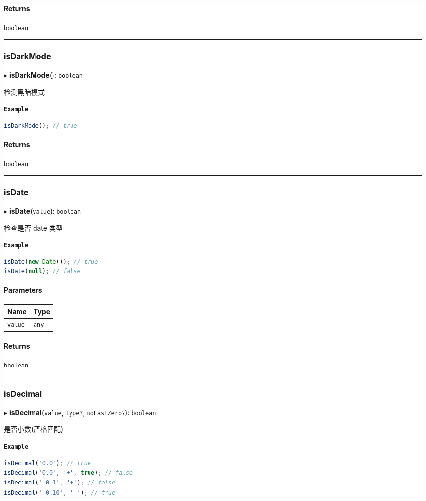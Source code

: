 #### Returns

`boolean`

___

### isDarkMode

▸ **isDarkMode**(): `boolean`

检测黑暗模式

**`Example`**

```ts
isDarkMode(); // true
```

#### Returns

`boolean`

___

### isDate

▸ **isDate**(`value`): `boolean`

检查是否 date 类型

**`Example`**

```ts
isDate(new Date()); // true
isDate(null); // false
```

#### Parameters

| Name | Type |
| :------ | :------ |
| `value` | `any` |

#### Returns

`boolean`

___

### isDecimal

▸ **isDecimal**(`value`, `type?`, `noLastZero?`): `boolean`

是否小数(严格匹配)

**`Example`**

```ts
isDecimal('0.0'); // true
isDecimal('0.0', '+', true); // false
isDecimal('-0.1', '+'); // false
isDecimal('-0.10', '-'); // true
```
